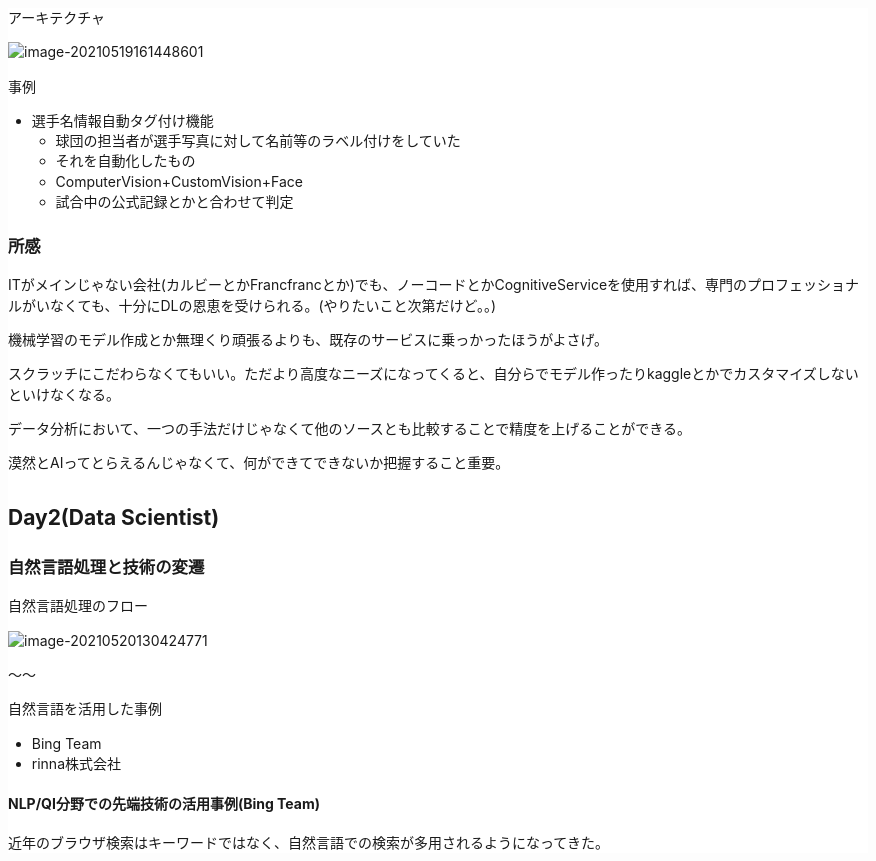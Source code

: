 
アーキテクチャ

![image-20210519161448601](C:\Users\annor\AppData\Roaming\Typora\typora-user-images\image-20210519161448601.png)





事例

- 選手名情報自動タグ付け機能
  - 球団の担当者が選手写真に対して名前等のラベル付けをしていた
  - それを自動化したもの
  - ComputerVision+CustomVision+Face
  - 試合中の公式記録とかと合わせて判定





### 所感

ITがメインじゃない会社(カルビーとかFrancfrancとか)でも、ノーコードとかCognitiveServiceを使用すれば、専門のプロフェッショナルがいなくても、十分にDLの恩恵を受けられる。(やりたいこと次第だけど。。)

機械学習のモデル作成とか無理くり頑張るよりも、既存のサービスに乗っかったほうがよさげ。

スクラッチにこだわらなくてもいい。ただより高度なニーズになってくると、自分らでモデル作ったりkaggleとかでカスタマイズしないといけなくなる。

データ分析において、一つの手法だけじゃなくて他のソースとも比較することで精度を上げることができる。

漠然とAIってとらえるんじゃなくて、何ができてできないか把握すること重要。







## Day2(Data Scientist)

### 自然言語処理と技術の変遷

自然言語処理のフロー

![image-20210520130424771](C:\Users\annor\AppData\Roaming\Typora\typora-user-images\image-20210520130424771.png)



～～



自然言語を活用した事例

- Bing Team
- rinna株式会社



#### NLP/QI分野での先端技術の活用事例(Bing Team)

近年のブラウザ検索はキーワードではなく、自然言語での検索が多用されるようになってきた。
